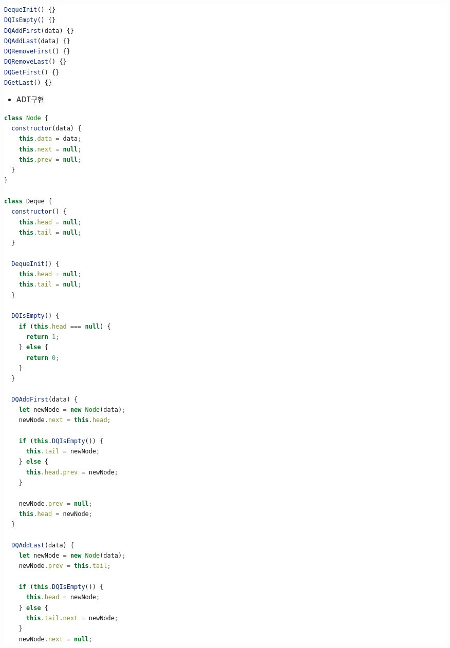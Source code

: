 ```jsx
DequeInit() {}
DQIsEmpty() {}
DQAddFirst(data) {}
DQAddLast(data) {}
DQRemoveFirst() {}
DQRemoveLast() {}
DQGetFirst() {}
DGetLast() {}
```

- ADT구현

```jsx
class Node {
  constructor(data) {
    this.data = data;
    this.next = null;
    this.prev = null;
  }
}

class Deque {
  constructor() {
    this.head = null;
    this.tail = null;
  }

  DequeInit() {
    this.head = null;
    this.tail = null;
  }

  DQIsEmpty() {
    if (this.head === null) {
      return 1;
    } else {
      return 0;
    }
  }

  DQAddFirst(data) {
    let newNode = new Node(data);
    newNode.next = this.head;

    if (this.DQIsEmpty()) {
      this.tail = newNode;
    } else {
      this.head.prev = newNode;
    }

    newNode.prev = null;
    this.head = newNode;
  }

  DQAddLast(data) {
    let newNode = new Node(data);
    newNode.prev = this.tail;

    if (this.DQIsEmpty()) {
      this.head = newNode;
    } else {
      this.tail.next = newNode;
    }
    newNode.next = null;
```